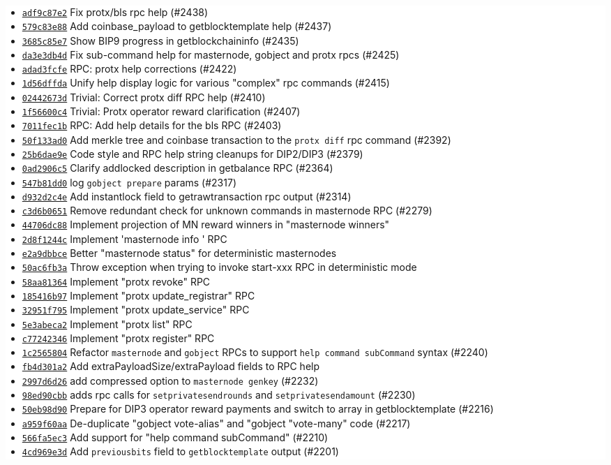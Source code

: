 - [`adf9c87e2`](https://github.com/ButterflyCoinOK/Butterfly/commit/adf9c87e2) Fix protx/bls rpc help (#2438)
- [`579c83e88`](https://github.com/ButterflyCoinOK/Butterfly/commit/579c83e88) Add coinbase_payload to getblocktemplate help (#2437)
- [`3685c85e7`](https://github.com/ButterflyCoinOK/Butterfly/commit/3685c85e7) Show BIP9 progress in getblockchaininfo (#2435)
- [`da3e3db4d`](https://github.com/ButterflyCoinOK/Butterfly/commit/da3e3db4d) Fix sub-command help for masternode, gobject and protx rpcs (#2425)
- [`adad3fcfe`](https://github.com/ButterflyCoinOK/Butterfly/commit/adad3fcfe) RPC: protx help corrections (#2422)
- [`1d56dffda`](https://github.com/ButterflyCoinOK/Butterfly/commit/1d56dffda) Unify help display logic for various "complex" rpc commands (#2415)
- [`02442673d`](https://github.com/ButterflyCoinOK/Butterfly/commit/02442673d) Trivial: Correct protx diff RPC help (#2410)
- [`1f56600c4`](https://github.com/ButterflyCoinOK/Butterfly/commit/1f56600c4) Trivial: Protx operator reward clarification (#2407)
- [`7011fec1b`](https://github.com/ButterflyCoinOK/Butterfly/commit/7011fec1b) RPC: Add help details for the bls RPC (#2403)
- [`50f133ad0`](https://github.com/ButterflyCoinOK/Butterfly/commit/50f133ad0) Add merkle tree and coinbase transaction to the `protx diff` rpc command (#2392)
- [`25b6dae9e`](https://github.com/ButterflyCoinOK/Butterfly/commit/25b6dae9e) Code style and RPC help string cleanups for DIP2/DIP3 (#2379)
- [`0ad2906c5`](https://github.com/ButterflyCoinOK/Butterfly/commit/0ad2906c5) Clarify addlocked description in getbalance RPC (#2364)
- [`547b81dd0`](https://github.com/ButterflyCoinOK/Butterfly/commit/547b81dd0) log `gobject prepare` params (#2317)
- [`d932d2c4e`](https://github.com/ButterflyCoinOK/Butterfly/commit/d932d2c4e) Add instantlock field to getrawtransaction rpc output (#2314)
- [`c3d6b0651`](https://github.com/ButterflyCoinOK/Butterfly/commit/c3d6b0651) Remove redundant check for unknown commands in masternode RPC (#2279)
- [`44706dc88`](https://github.com/ButterflyCoinOK/Butterfly/commit/44706dc88) Implement projection of MN reward winners in "masternode winners"
- [`2d8f1244c`](https://github.com/ButterflyCoinOK/Butterfly/commit/2d8f1244c) Implement 'masternode info <proTxHash>' RPC
- [`e2a9dbbce`](https://github.com/ButterflyCoinOK/Butterfly/commit/e2a9dbbce) Better "masternode status" for deterministic masternodes
- [`50ac6fb3a`](https://github.com/ButterflyCoinOK/Butterfly/commit/50ac6fb3a) Throw exception when trying to invoke start-xxx RPC in deterministic mode
- [`58aa81364`](https://github.com/ButterflyCoinOK/Butterfly/commit/58aa81364) Implement "protx revoke" RPC
- [`185416b97`](https://github.com/ButterflyCoinOK/Butterfly/commit/185416b97) Implement "protx update_registrar" RPC
- [`32951f795`](https://github.com/ButterflyCoinOK/Butterfly/commit/32951f795) Implement "protx update_service" RPC
- [`5e3abeca2`](https://github.com/ButterflyCoinOK/Butterfly/commit/5e3abeca2) Implement "protx list" RPC
- [`c77242346`](https://github.com/ButterflyCoinOK/Butterfly/commit/c77242346) Implement "protx register" RPC
- [`1c2565804`](https://github.com/ButterflyCoinOK/Butterfly/commit/1c2565804) Refactor `masternode` and `gobject` RPCs to support `help command subCommand` syntax (#2240)
- [`fb4d301a2`](https://github.com/ButterflyCoinOK/Butterfly/commit/fb4d301a2) Add extraPayloadSize/extraPayload fields to RPC help
- [`2997d6d26`](https://github.com/ButterflyCoinOK/Butterfly/commit/2997d6d26) add compressed option to `masternode genkey` (#2232)
- [`98ed90cbb`](https://github.com/ButterflyCoinOK/Butterfly/commit/98ed90cbb) adds rpc calls for `setprivatesendrounds` and `setprivatesendamount` (#2230)
- [`50eb98d90`](https://github.com/ButterflyCoinOK/Butterfly/commit/50eb98d90) Prepare for DIP3 operator reward payments and switch to array in getblocktemplate (#2216)
- [`a959f60aa`](https://github.com/ButterflyCoinOK/Butterfly/commit/a959f60aa) De-duplicate "gobject vote-alias" and "gobject "vote-many" code (#2217)
- [`566fa5ec3`](https://github.com/ButterflyCoinOK/Butterfly/commit/566fa5ec3) Add support for "help command subCommand" (#2210)
- [`4cd969e3d`](https://github.com/ButterflyCoinOK/Butterfly/commit/4cd969e3d) Add `previousbits` field to `getblocktemplate` output (#2201)